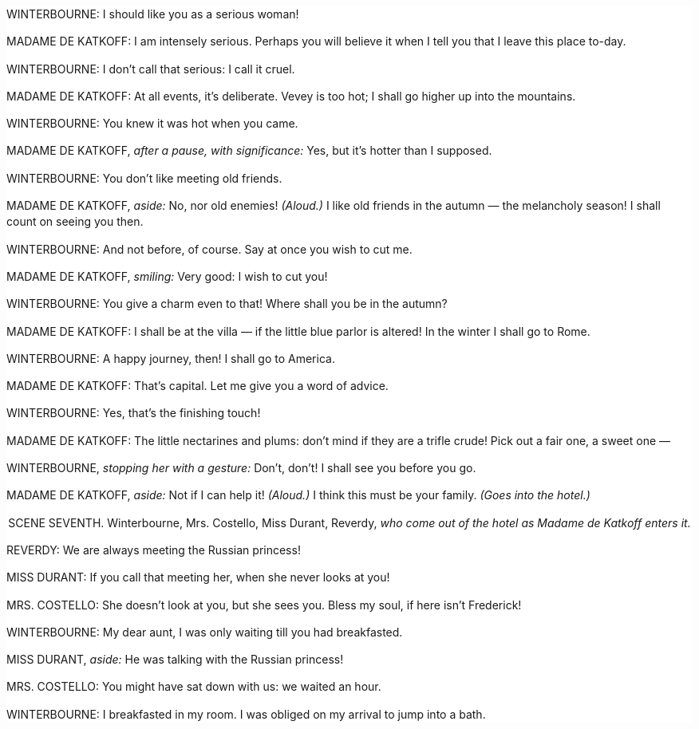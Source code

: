 WINTERBOURNE: I should like you as a serious woman! 

MADAME DE KATKOFF: I am intensely serious. Perhaps you will believe it when 
I tell you that I leave this place to-day. 

WINTERBOURNE: I don’t call that serious: I call it cruel. 

MADAME DE KATKOFF: At all events, it’s deliberate. Vevey is too hot; I shall 
go higher up into the mountains. 

WINTERBOURNE: You knew it was hot when you came. 

MADAME DE KATKOFF, <i>after a pause, with significance:</i>
Yes, but it’s hotter than I supposed. 

WINTERBOURNE: You don’t like meeting old friends. 

MADAME DE KATKOFF, <i>aside:</i> No, nor old enemies! <i>(Aloud.)</i> I like old friends in the 
autumn — the melancholy season! I shall count on seeing you then.

WINTERBOURNE: And not before, of course. Say at once you wish to cut me. 

MADAME DE KATKOFF, <i>smiling:</i> Very good: I wish to cut you! 

WINTERBOURNE: You give a charm even to that! Where shall you be in 
the autumn? 

MADAME DE KATKOFF: I shall be at the villa — if the little blue parlor is altered! 
In the winter I shall go to Rome. 

WINTERBOURNE: A happy journey, then! I shall go to America. 

MADAME DE KATKOFF: That’s capital. Let me give you a word of advice. 

WINTERBOURNE: Yes, that’s the finishing touch! 

MADAME DE KATKOFF: The little nectarines and plums: don’t mind if they are a 
trifle crude! Pick out a fair one, a sweet one — 

WINTERBOURNE, <i>stopping her with a gesture:</i> Don’t, don’t! I shall see you before you go. 

MADAME DE KATKOFF, <i>aside:</i> Not if I can help it! <i>(Aloud.)</i> I think this must be your
family. <i>(Goes into the hotel.)</i> 

<p align="center">SCENE SEVENTH. Winterbourne, Mrs. Costello, Miss Durant, Reverdy, 
<i>who come out of the hotel as Madame de Katkoff enters it.</i></p>     

REVERDY: We are always meeting the Russian princess!     

MISS DURANT: If you call that meeting her, when she never looks at you!     

MRS. COSTELLO: She doesn’t look at you, but she sees you. Bless my
soul, if here isn’t Frederick!   

WINTERBOURNE: My dear aunt, I was only waiting till you had breakfasted.   

MISS DURANT, <i>aside:</i> He was talking with the Russian princess!   

MRS. COSTELLO: You might have sat down with us: we waited an hour.   

WINTERBOURNE: I breakfasted in my room. I was obliged on my arrival 
to jump into a bath.   
